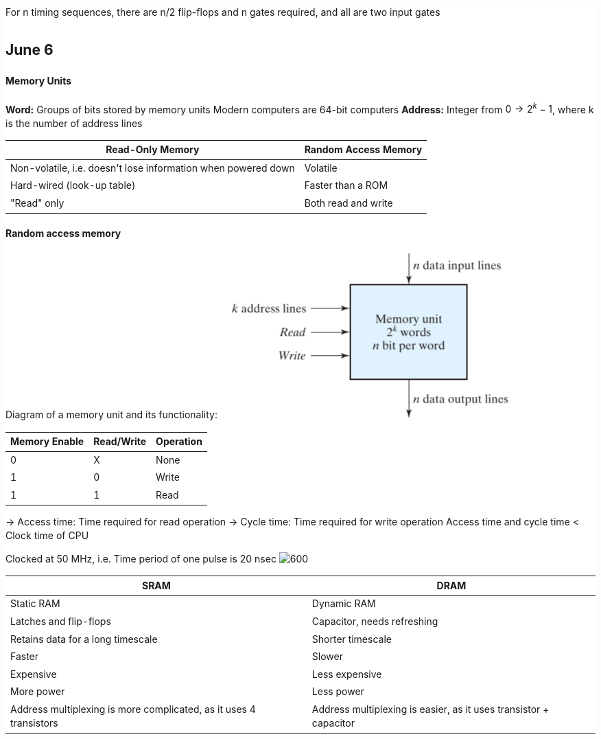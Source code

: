 
For n timing sequences, there are n/2 flip-flops and n gates required, and all are two input gates

## June  6
#### Memory Units

**Word:** Groups of bits stored by memory units
Modern computers are 64-bit computers
**Address:** Integer from $0 \rightarrow 2^k - 1$, where k is the number of address lines

Read-Only Memory | Random Access Memory
-- | --
Non-volatile, i.e. doesn't lose information when powered down | Volatile
Hard-wired (look-up table)| Faster than a ROM
"Read" only | Both read and write

#### Random access memory
Diagram of a memory unit and its functionality:
![400](../Images/Pasted%20image%2020220606091313.png)

Memory Enable | Read/Write | Operation
-- | -- | --
0 | X | None
1 | 0 | Write
1 | 1 | Read

-> Access time: Time required for read operation
-> Cycle time: Time required for write operation
Access time and cycle time < Clock time of CPU

Clocked at 50 MHz, i.e. Time period of one pulse is 20 nsec
![600](Pasted%20image%2020220611143253.png)

SRAM | DRAM
-- | --
Static RAM | Dynamic RAM
Latches and flip-flops | Capacitor, needs refreshing
Retains data for a long timescale | Shorter timescale
Faster | Slower
Expensive |  Less expensive
More power | Less power
Address multiplexing is more complicated, as it uses 4 transistors | Address multiplexing is easier, as it uses transistor + capacitor

